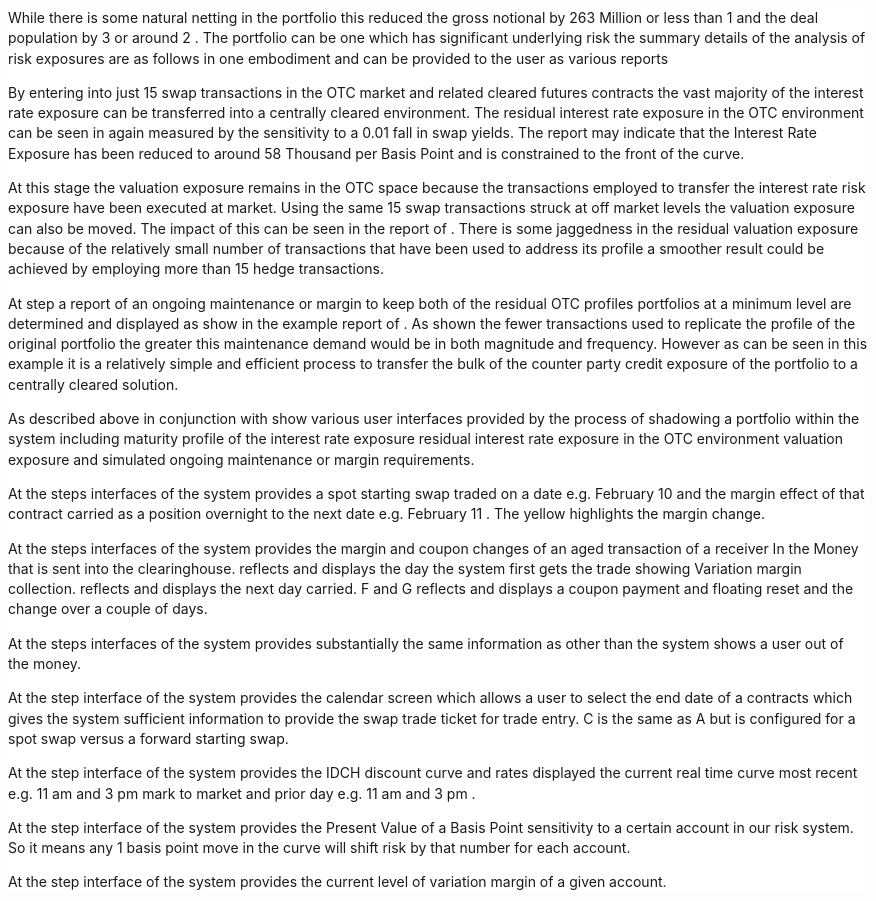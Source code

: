 While there is some natural netting in the portfolio this reduced the gross notional by 263 Million or less than 1 and the deal population by 3 or around 2 . The portfolio can be one which has significant underlying risk the summary details of the analysis of risk exposures are as follows in one embodiment and can be provided to the user as various reports 

By entering into just 15 swap transactions in the OTC market and related cleared futures contracts the vast majority of the interest rate exposure can be transferred into a centrally cleared environment. The residual interest rate exposure in the OTC environment can be seen in again measured by the sensitivity to a 0.01 fall in swap yields. The report may indicate that the Interest Rate Exposure has been reduced to around 58 Thousand per Basis Point and is constrained to the front of the curve.

At this stage the valuation exposure remains in the OTC space because the transactions employed to transfer the interest rate risk exposure have been executed at market. Using the same 15 swap transactions struck at off market levels the valuation exposure can also be moved. The impact of this can be seen in the report of . There is some jaggedness in the residual valuation exposure because of the relatively small number of transactions that have been used to address its profile a smoother result could be achieved by employing more than 15 hedge transactions.

At step a report of an ongoing maintenance or margin to keep both of the residual OTC profiles portfolios at a minimum level are determined and displayed as show in the example report of . As shown the fewer transactions used to replicate the profile of the original portfolio the greater this maintenance demand would be in both magnitude and frequency. However as can be seen in this example it is a relatively simple and efficient process to transfer the bulk of the counter party credit exposure of the portfolio to a centrally cleared solution.

As described above in conjunction with show various user interfaces provided by the process of shadowing a portfolio within the system including maturity profile of the interest rate exposure residual interest rate exposure in the OTC environment valuation exposure and simulated ongoing maintenance or margin requirements.

At the steps interfaces of the system provides a spot starting swap traded on a date e.g. February 10 and the margin effect of that contract carried as a position overnight to the next date e.g. February 11 . The yellow highlights the margin change.

At the steps interfaces of the system provides the margin and coupon changes of an aged transaction of a receiver In the Money that is sent into the clearinghouse. reflects and displays the day the system first gets the trade showing Variation margin collection. reflects and displays the next day carried. F and G reflects and displays a coupon payment and floating reset and the change over a couple of days.

At the steps interfaces of the system provides substantially the same information as other than the system shows a user out of the money.

At the step interface of the system provides the calendar screen which allows a user to select the end date of a contracts which gives the system sufficient information to provide the swap trade ticket for trade entry. C is the same as A but is configured for a spot swap versus a forward starting swap.

At the step interface of the system provides the IDCH discount curve and rates displayed the current real time curve most recent e.g. 11 am and 3 pm mark to market and prior day e.g. 11 am and 3 pm .

At the step interface of the system provides the Present Value of a Basis Point sensitivity to a certain account in our risk system. So it means any 1 basis point move in the curve will shift risk by that number for each account.

At the step interface of the system provides the current level of variation margin of a given account.
